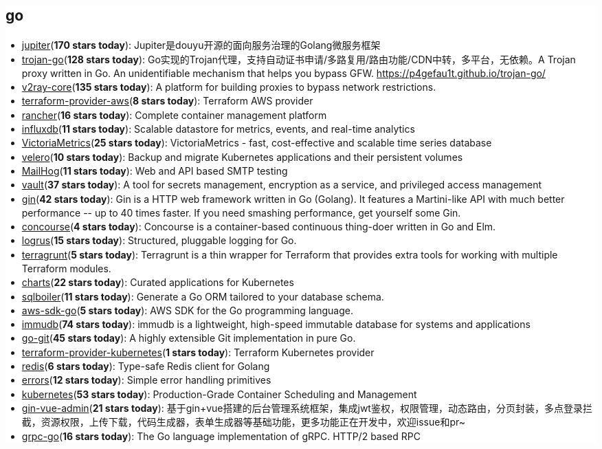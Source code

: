 ## go
+ [jupiter](https://github.com/douyu/jupiter)(**170 stars today**): Jupiter是douyu开源的面向服务治理的Golang微服务框架
+ [trojan-go](https://github.com/p4gefau1t/trojan-go)(**128 stars today**): Go实现的Trojan代理，支持自动证书申请/多路复用/路由功能/CDN中转，多平台，无依赖。A Trojan proxy written in Go. An unidentifiable mechanism that helps you bypass GFW. https://p4gefau1t.github.io/trojan-go/
+ [v2ray-core](https://github.com/v2ray/v2ray-core)(**135 stars today**): A platform for building proxies to bypass network restrictions.
+ [terraform-provider-aws](https://github.com/terraform-providers/terraform-provider-aws)(**8 stars today**): Terraform AWS provider
+ [rancher](https://github.com/rancher/rancher)(**16 stars today**): Complete container management platform
+ [influxdb](https://github.com/influxdata/influxdb)(**11 stars today**): Scalable datastore for metrics, events, and real-time analytics
+ [VictoriaMetrics](https://github.com/VictoriaMetrics/VictoriaMetrics)(**25 stars today**): VictoriaMetrics - fast, cost-effective and scalable time series database
+ [velero](https://github.com/vmware-tanzu/velero)(**10 stars today**): Backup and migrate Kubernetes applications and their persistent volumes
+ [MailHog](https://github.com/mailhog/MailHog)(**11 stars today**): Web and API based SMTP testing
+ [vault](https://github.com/hashicorp/vault)(**37 stars today**): A tool for secrets management, encryption as a service, and privileged access management
+ [gin](https://github.com/gin-gonic/gin)(**42 stars today**): Gin is a HTTP web framework written in Go (Golang). It features a Martini-like API with much better performance -- up to 40 times faster. If you need smashing performance, get yourself some Gin.
+ [concourse](https://github.com/concourse/concourse)(**4 stars today**): Concourse is a container-based continuous thing-doer written in Go and Elm.
+ [logrus](https://github.com/sirupsen/logrus)(**15 stars today**): Structured, pluggable logging for Go.
+ [terragrunt](https://github.com/gruntwork-io/terragrunt)(**5 stars today**): Terragrunt is a thin wrapper for Terraform that provides extra tools for working with multiple Terraform modules.
+ [charts](https://github.com/helm/charts)(**22 stars today**): Curated applications for Kubernetes
+ [sqlboiler](https://github.com/volatiletech/sqlboiler)(**11 stars today**): Generate a Go ORM tailored to your database schema.
+ [aws-sdk-go](https://github.com/aws/aws-sdk-go)(**5 stars today**): AWS SDK for the Go programming language.
+ [immudb](https://github.com/codenotary/immudb)(**74 stars today**): immudb is a lightweight, high-speed immutable database for systems and applications
+ [go-git](https://github.com/go-git/go-git)(**45 stars today**): A highly extensible Git implementation in pure Go.
+ [terraform-provider-kubernetes](https://github.com/terraform-providers/terraform-provider-kubernetes)(**1 stars today**): Terraform Kubernetes provider
+ [redis](https://github.com/go-redis/redis)(**6 stars today**): Type-safe Redis client for Golang
+ [errors](https://github.com/pkg/errors)(**12 stars today**): Simple error handling primitives
+ [kubernetes](https://github.com/kubernetes/kubernetes)(**53 stars today**): Production-Grade Container Scheduling and Management
+ [gin-vue-admin](https://github.com/flipped-aurora/gin-vue-admin)(**21 stars today**): 基于gin+vue搭建的后台管理系统框架，集成jwt鉴权，权限管理，动态路由，分页封装，多点登录拦截，资源权限，上传下载，代码生成器，表单生成器等基础功能，更多功能正在开发中，欢迎issue和pr~
+ [grpc-go](https://github.com/grpc/grpc-go)(**16 stars today**): The Go language implementation of gRPC. HTTP/2 based RPC
